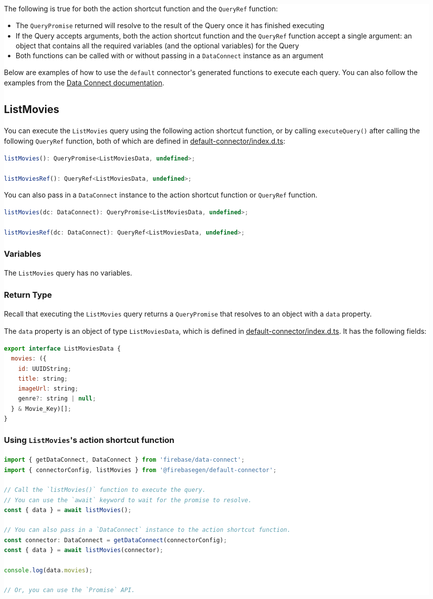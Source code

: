 The following is true for both the action shortcut function and the `QueryRef` function:
- The `QueryPromise` returned will resolve to the result of the Query once it has finished executing
- If the Query accepts arguments, both the action shortcut function and the `QueryRef` function accept a single argument: an object that contains all the required variables (and the optional variables) for the Query
- Both functions can be called with or without passing in a `DataConnect` instance as an argument

Below are examples of how to use the `default` connector's generated functions to execute each query. You can also follow the examples from the [Data Connect documentation](https://firebase.google.com/docs/data-connect/web-sdk#using-queries).

## ListMovies
You can execute the `ListMovies` query using the following action shortcut function, or by calling `executeQuery()` after calling the following `QueryRef` function, both of which are defined in [default-connector/index.d.ts](./index.d.ts):
```javascript
listMovies(): QueryPromise<ListMoviesData, undefined>;

listMoviesRef(): QueryRef<ListMoviesData, undefined>;
```
You can also pass in a `DataConnect` instance to the action shortcut function or `QueryRef` function.
```javascript
listMovies(dc: DataConnect): QueryPromise<ListMoviesData, undefined>;

listMoviesRef(dc: DataConnect): QueryRef<ListMoviesData, undefined>;
```

### Variables
The `ListMovies` query has no variables.
### Return Type
Recall that executing the `ListMovies` query returns a `QueryPromise` that resolves to an object with a `data` property. 

The `data` property is an object of type `ListMoviesData`, which is defined in [default-connector/index.d.ts](./index.d.ts). It has the following fields:
```javascript
export interface ListMoviesData {
  movies: ({
    id: UUIDString;
    title: string;
    imageUrl: string;
    genre?: string | null;
  } & Movie_Key)[];
}
```
### Using `ListMovies`'s action shortcut function

```javascript
import { getDataConnect, DataConnect } from 'firebase/data-connect';
import { connectorConfig, listMovies } from '@firebasegen/default-connector';

// Call the `listMovies()` function to execute the query.
// You can use the `await` keyword to wait for the promise to resolve.
const { data } = await listMovies();

// You can also pass in a `DataConnect` instance to the action shortcut function.
const connector: DataConnect = getDataConnect(connectorConfig);
const { data } = await listMovies(connector);

console.log(data.movies);

// Or, you can use the `Promise` API.
```